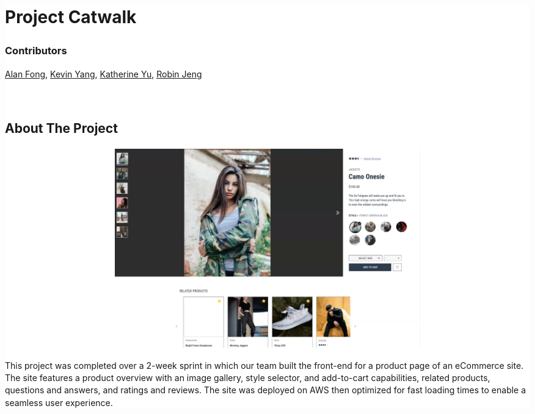 # Project Catwalk

### Contributors
<a href="https://github.com/afong888">Alan Fong</a>,
<a href="https://github.com/kyang9021">Kevin Yang</a>,
<a href="https://github.com/chiakat">Katherine Yu</a>,
<a href="https://github.com/r-jeng">Robin Jeng</a>

<br />



## About The Project

<div align="center">
  <img src="screenshots/overview.png" alt="Overview Screenshot" width="500">
</div>

This project was completed over a 2-week sprint in which our team built the front-end for a product page of an eCommerce site. The site features a product overview with an image gallery, style selector, and add-to-cart capabilities, related products, questions and answers, and ratings and reviews. The site was deployed on AWS then optimized for fast loading times to enable a seamless user experience.
